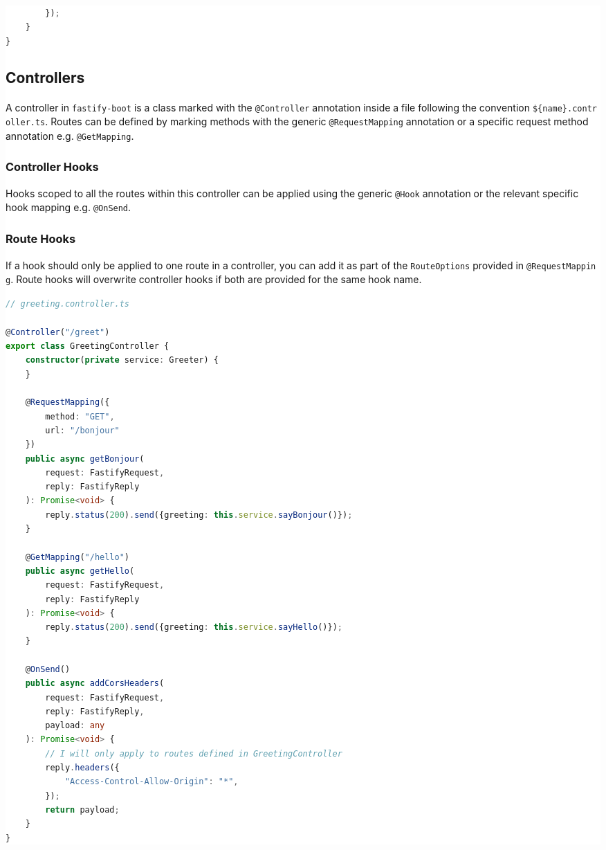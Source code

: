 ```typescript
        });
    }
}
```

## Controllers
A controller in `fastify-boot` is a class marked with the `@Controller`
annotation inside a file following the convention `${name}.controller.ts`. 
Routes can be defined by marking methods with the generic `@RequestMapping`
annotation or a specific request method annotation e.g. `@GetMapping`.

### Controller Hooks
Hooks scoped to all the routes within this controller
can be applied using the generic `@Hook` annotation
or the relevant specific hook mapping e.g. `@OnSend`.

### Route Hooks
If a hook should only be applied to one route in a controller,
you can add it as part of the `RouteOptions` provided in `@RequestMapping`.
Route hooks will overwrite controller hooks if both are provided for the
same hook name. 

```typescript
// greeting.controller.ts

@Controller("/greet")
export class GreetingController {
    constructor(private service: Greeter) {
    }

    @RequestMapping({
        method: "GET",
        url: "/bonjour"
    })
    public async getBonjour(
        request: FastifyRequest,
        reply: FastifyReply
    ): Promise<void> {
        reply.status(200).send({greeting: this.service.sayBonjour()});
    }

    @GetMapping("/hello")
    public async getHello(
        request: FastifyRequest,
        reply: FastifyReply
    ): Promise<void> {
        reply.status(200).send({greeting: this.service.sayHello()});
    }

    @OnSend()
    public async addCorsHeaders(
        request: FastifyRequest,
        reply: FastifyReply,
        payload: any
    ): Promise<void> {
        // I will only apply to routes defined in GreetingController
        reply.headers({
            "Access-Control-Allow-Origin": "*",
        });
        return payload;
    }
}
```